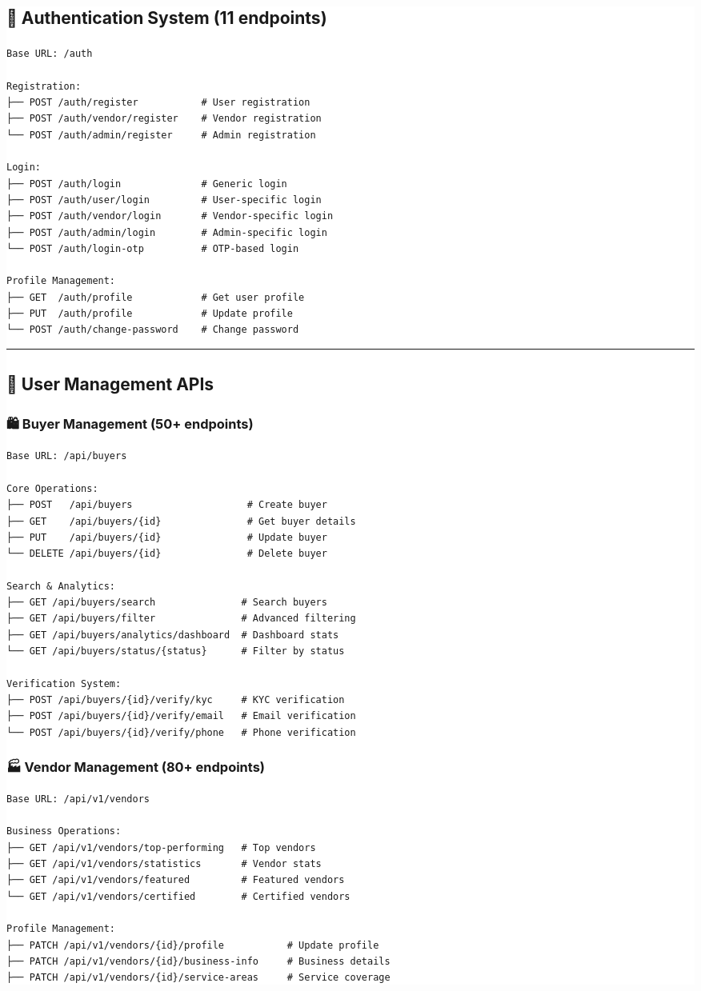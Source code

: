 ## 🔐 Authentication System (11 endpoints)

```
Base URL: /auth

Registration:
├── POST /auth/register           # User registration
├── POST /auth/vendor/register    # Vendor registration
└── POST /auth/admin/register     # Admin registration

Login:
├── POST /auth/login              # Generic login
├── POST /auth/user/login         # User-specific login
├── POST /auth/vendor/login       # Vendor-specific login
├── POST /auth/admin/login        # Admin-specific login
└── POST /auth/login-otp          # OTP-based login

Profile Management:
├── GET  /auth/profile            # Get user profile
├── PUT  /auth/profile            # Update profile
└── POST /auth/change-password    # Change password
```

---

## 👥 User Management APIs

### 🛍️ Buyer Management (50+ endpoints)
```
Base URL: /api/buyers

Core Operations:
├── POST   /api/buyers                    # Create buyer
├── GET    /api/buyers/{id}               # Get buyer details
├── PUT    /api/buyers/{id}               # Update buyer
└── DELETE /api/buyers/{id}               # Delete buyer

Search & Analytics:
├── GET /api/buyers/search               # Search buyers
├── GET /api/buyers/filter               # Advanced filtering
├── GET /api/buyers/analytics/dashboard  # Dashboard stats
└── GET /api/buyers/status/{status}      # Filter by status

Verification System:
├── POST /api/buyers/{id}/verify/kyc     # KYC verification
├── POST /api/buyers/{id}/verify/email   # Email verification
└── POST /api/buyers/{id}/verify/phone   # Phone verification
```

### 🏭 Vendor Management (80+ endpoints)
```
Base URL: /api/v1/vendors

Business Operations:
├── GET /api/v1/vendors/top-performing   # Top vendors
├── GET /api/v1/vendors/statistics       # Vendor stats
├── GET /api/v1/vendors/featured         # Featured vendors
└── GET /api/v1/vendors/certified        # Certified vendors

Profile Management:
├── PATCH /api/v1/vendors/{id}/profile           # Update profile
├── PATCH /api/v1/vendors/{id}/business-info     # Business details
├── PATCH /api/v1/vendors/{id}/service-areas     # Service coverage
```